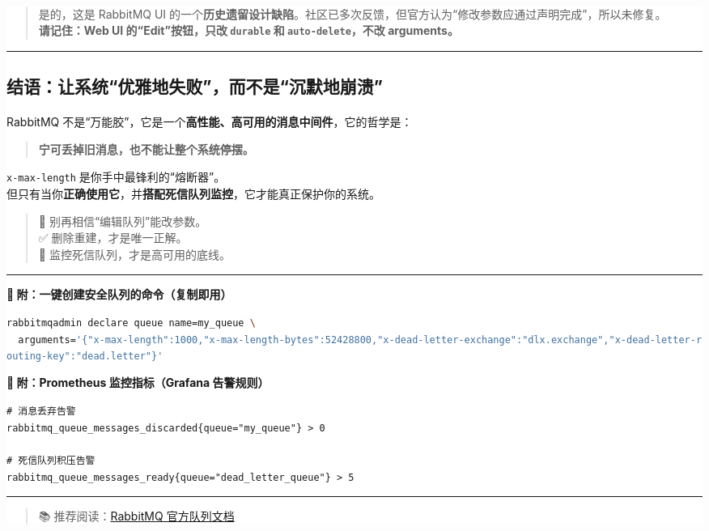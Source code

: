 > 是的，这是 RabbitMQ UI 的一个**历史遗留设计缺陷**。社区已多次反馈，但官方认为“修改参数应通过声明完成”，所以未修复。  
> **请记住：Web UI 的“Edit”按钮，只改 `durable` 和 `auto-delete`，不改 arguments。**

---

## 结语：让系统“优雅地失败”，而不是“沉默地崩溃”

RabbitMQ 不是“万能胶”，它是一个**高性能、高可用的消息中间件**，它的哲学是：

> **宁可丢掉旧消息，也不能让整个系统停摆。**

`x-max-length` 是你手中最锋利的“熔断器”。  
但只有当你**正确使用它**，并**搭配死信队列监控**，它才能真正保护你的系统。

> 🚫 别再相信“编辑队列”能改参数。  
> ✅ 删除重建，才是唯一正解。  
> 🔔 监控死信队列，才是高可用的底线。

---

**📌 附：一键创建安全队列的命令（复制即用）**

```bash
rabbitmqadmin declare queue name=my_queue \
  arguments='{"x-max-length":1000,"x-max-length-bytes":52428800,"x-dead-letter-exchange":"dlx.exchange","x-dead-letter-routing-key":"dead.letter"}'
```

**📌 附：Prometheus 监控指标（Grafana 告警规则）**

```promql
# 消息丢弃告警
rabbitmq_queue_messages_discarded{queue="my_queue"} > 0

# 死信队列积压告警
rabbitmq_queue_messages_ready{queue="dead_letter_queue"} > 5
```

---

> 📚 推荐阅读：[RabbitMQ 官方队列文档](https://www.rabbitmq.com/queues.html)  


